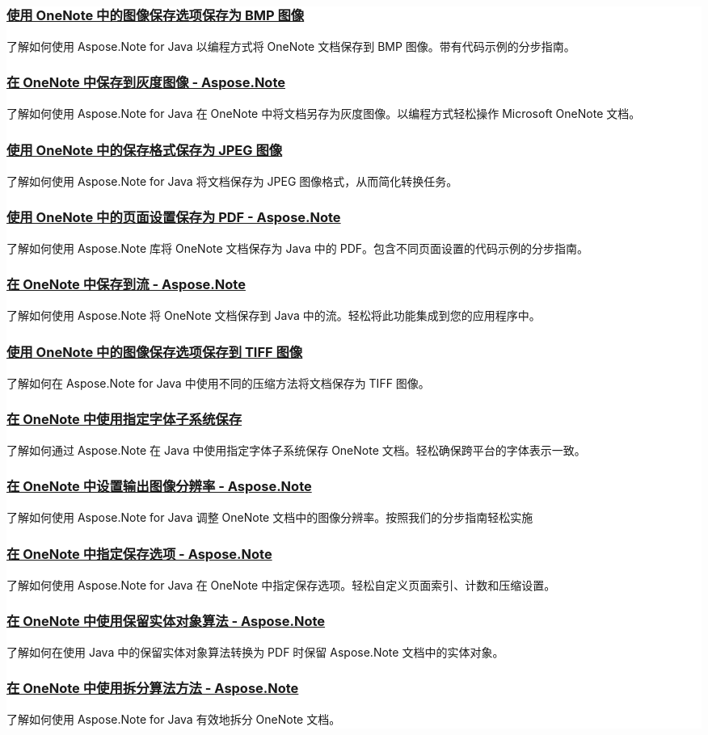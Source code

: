 ### [使用 OneNote 中的图像保存选项保存为 BMP 图像](./save-to-bmp-image-using-image-save-options/)
了解如何使用 Aspose.Note for Java 以编程方式将 OneNote 文档保存到 BMP 图像。带有代码示例的分步指南。
### [在 OneNote 中保存到灰度图像 - Aspose.Note](./save-to-grayscale-image/)
了解如何使用 Aspose.Note for Java 在 OneNote 中将文档另存为灰度图像。以编程方式轻松操作 Microsoft OneNote 文档。
### [使用 OneNote 中的保存格式保存为 JPEG 图像](./save-to-jpeg-image-using-save-format/)
了解如何使用 Aspose.Note for Java 将文档保存为 JPEG 图像格式，从而简化转换任务。
### [使用 OneNote 中的页面设置保存为 PDF - Aspose.Note](./save-to-pdf-using-page-settings/)
了解如何使用 Aspose.Note 库将 OneNote 文档保存为 Java 中的 PDF。包含不同页面设置的代码示例的分步指南。
### [在 OneNote 中保存到流 - Aspose.Note](./save-to-stream/)
了解如何使用 Aspose.Note 将 OneNote 文档保存到 Java 中的流。轻松将此功能集成到您的应用程序中。
### [使用 OneNote 中的图像保存选项保存到 TIFF 图像](./save-to-tiff-image-using-image-save-options/)
了解如何在 Aspose.Note for Java 中使用不同的压缩方法将文档保存为 TIFF 图像。
### [在 OneNote 中使用指定字体子系统保存](./save-using-specified-fonts-subsystem/)
了解如何通过 Aspose.Note 在 Java 中使用指定字体子系统保存 OneNote 文档。轻松确保跨平台的字体表示一致。
### [在 OneNote 中设置输出图像分辨率 - Aspose.Note](./set-output-image-resolution/)
了解如何使用 Aspose.Note for Java 调整 OneNote 文档中的图像分辨率。按照我们的分步指南轻松实施
### [在 OneNote 中指定保存选项 - Aspose.Note](./specify-save-options/)
了解如何使用 Aspose.Note for Java 在 OneNote 中指定保存选项。轻松自定义页面索引、计数和压缩设置。
### [在 OneNote 中使用保留实体对象算法 - Aspose.Note](./use-keep-solid-objects-algorithm/)
了解如何在使用 Java 中的保留实体对象算法转换为 PDF 时保留 Aspose.Note 文档中的实体对象。
### [在 OneNote 中使用拆分算法方法 - Aspose.Note](./use-splitting-algorithm-method/)
了解如何使用 Aspose.Note for Java 有效地拆分 OneNote 文档。